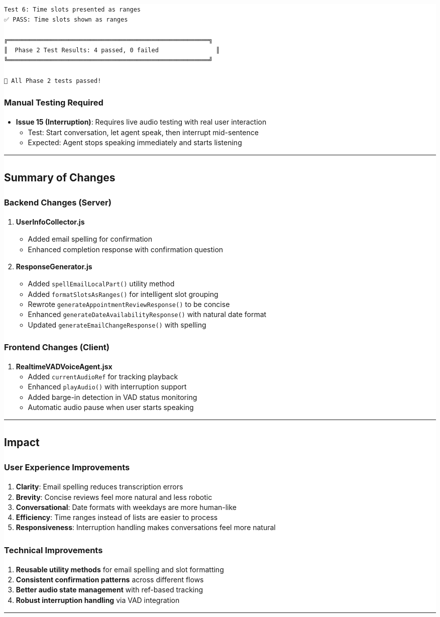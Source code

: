 ```
Test 6: Time slots presented as ranges
✅ PASS: Time slots shown as ranges

╔════════════════════════════════════════════════════════╗
║  Phase 2 Test Results: 4 passed, 0 failed                ║
╚════════════════════════════════════════════════════════╝

🎉 All Phase 2 tests passed!
```

### Manual Testing Required
- **Issue 15 (Interruption)**: Requires live audio testing with real user interaction
  - Test: Start conversation, let agent speak, then interrupt mid-sentence
  - Expected: Agent stops speaking immediately and starts listening

---

## Summary of Changes

### Backend Changes (Server)
1. **UserInfoCollector.js**
   - Added email spelling for confirmation
   - Enhanced completion response with confirmation question

2. **ResponseGenerator.js**
   - Added `spellEmailLocalPart()` utility method
   - Added `formatSlotsAsRanges()` for intelligent slot grouping
   - Rewrote `generateAppointmentReviewResponse()` to be concise
   - Enhanced `generateDateAvailabilityResponse()` with natural date format
   - Updated `generateEmailChangeResponse()` with spelling

### Frontend Changes (Client)
1. **RealtimeVADVoiceAgent.jsx**
   - Added `currentAudioRef` for tracking playback
   - Enhanced `playAudio()` with interruption support
   - Added barge-in detection in VAD status monitoring
   - Automatic audio pause when user starts speaking

---

## Impact

### User Experience Improvements
1. **Clarity**: Email spelling reduces transcription errors
2. **Brevity**: Concise reviews feel more natural and less robotic
3. **Conversational**: Date formats with weekdays are more human-like
4. **Efficiency**: Time ranges instead of lists are easier to process
5. **Responsiveness**: Interruption handling makes conversations feel more natural

### Technical Improvements
1. **Reusable utility methods** for email spelling and slot formatting
2. **Consistent confirmation patterns** across different flows
3. **Better audio state management** with ref-based tracking
4. **Robust interruption handling** via VAD integration

---